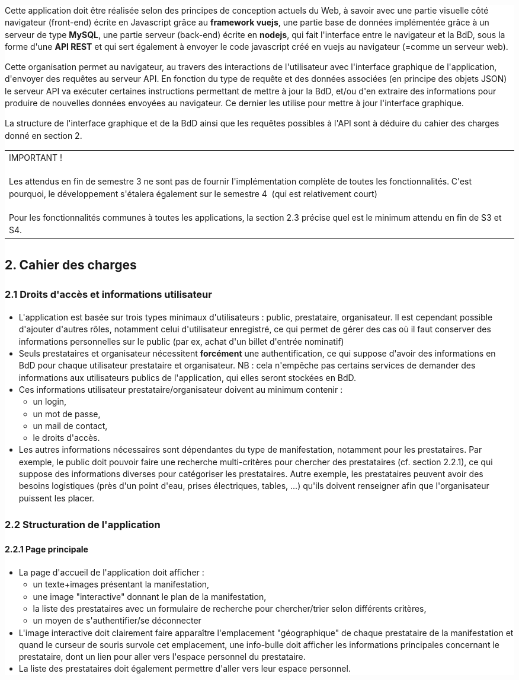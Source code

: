 Cette application doit être réalisée selon des principes de conception actuels du Web, à savoir avec une partie visuelle côté navigateur (front-end) écrite en Javascript grâce au **framework vuejs**, une partie base de données implémentée grâce à un serveur de type **MySQL**, une partie serveur (back-end) écrite en **nodejs**, qui fait l'interface entre le navigateur et la BdD, sous la forme d'une **API REST** et qui sert également à envoyer le code javascript créé en vuejs au navigateur (=comme un serveur web).

Cette organisation permet au navigateur, au travers des interactions de l'utilisateur avec l'interface graphique de l'application, d'envoyer des requêtes au serveur API. En fonction du type de requête et des données associées (en principe des objets JSON) le serveur API va exécuter certaines instructions permettant de mettre à jour la BdD, et/ou d'en extraire des informations pour produire de nouvelles données envoyées au navigateur. Ce dernier les utilise pour mettre à jour l'interface graphique.

La structure de l'interface graphique et de la BdD ainsi que les requêtes possibles à l'API sont à déduire du cahier des charges donné en section 2.

|   |
|---|
|IMPORTANT !<br><br>Les attendus en fin de semestre 3 ne sont pas de fournir l'implémentation complète de toutes les fonctionnalités. C'est pourquoi, le développement s'étalera également sur le semestre 4  (qui est relativement court)<br><br>Pour les fonctionnalités communes à toutes les applications, la section 2.3 précise quel est le minimum attendu en fin de S3 et S4.|

## 2. Cahier des charges

### 2.1 Droits d'accès et informations utilisateur

- L'application est basée sur trois types minimaux d'utilisateurs : public, prestataire, organisateur. Il est cependant possible d'ajouter d'autres rôles, notamment celui d'utilisateur enregistré, ce qui permet de gérer des cas où il faut conserver des informations personnelles sur le public (par ex, achat d'un billet d'entrée nominatif)
- Seuls prestataires et organisateur nécessitent **forcément** une authentification, ce qui suppose d'avoir des informations en BdD pour chaque utilisateur prestataire et organisateur. NB : cela n'empêche pas certains services de demander des informations aux utilisateurs publics de l'application, qui elles seront stockées en BdD.
- Ces informations utilisateur prestataire/organisateur doivent au minimum contenir :
    - un login,
    - un mot de passe,
    - un mail de contact,
    - le droits d'accès.
- Les autres informations nécessaires sont dépendantes du type de manifestation, notamment pour les prestataires. Par exemple, le public doit pouvoir faire une recherche multi-critères pour chercher des prestataires (cf. section 2.2.1), ce qui suppose des informations diverses pour catégoriser les prestataires. Autre exemple, les prestataires peuvent avoir des besoins logistiques (près d'un point d'eau, prises électriques, tables, ...) qu'ils doivent renseigner afin que l'organisateur puissent les placer.

### 2.2 Structuration de l'application

#### 2.2.1 Page principale

- La page d'accueil de l'application doit afficher :
    - un texte+images présentant la manifestation,
    - une image "interactive" donnant le plan de la manifestation,
    - la liste des prestataires avec un formulaire de recherche pour chercher/trier selon différents critères,
    - un moyen de s'authentifier/se déconnecter
- L'image interactive doit clairement faire apparaître l'emplacement "géographique" de chaque prestataire de la manifestation et quand le curseur de souris survole cet emplacement, une info-bulle doit afficher les informations principales concernant le prestataire, dont un lien pour aller vers l'espace personnel du prestataire.
- La liste des prestataires doit également permettre d'aller vers leur espace personnel.
